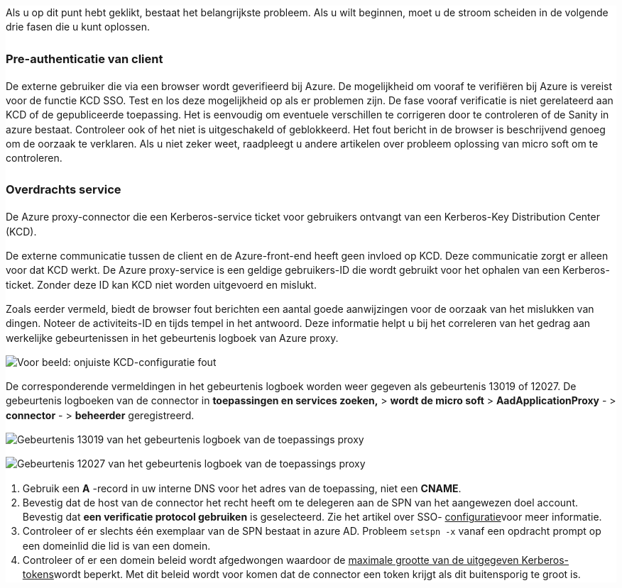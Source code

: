 Als u op dit punt hebt geklikt, bestaat het belangrijkste probleem. Als u wilt beginnen, moet u de stroom scheiden in de volgende drie fasen die u kunt oplossen.

### <a name="client-pre-authentication"></a>Pre-authenticatie van client

De externe gebruiker die via een browser wordt geverifieerd bij Azure. De mogelijkheid om vooraf te verifiëren bij Azure is vereist voor de functie KCD SSO. Test en los deze mogelijkheid op als er problemen zijn. De fase vooraf verificatie is niet gerelateerd aan KCD of de gepubliceerde toepassing. Het is eenvoudig om eventuele verschillen te corrigeren door te controleren of de Sanity in azure bestaat. Controleer ook of het niet is uitgeschakeld of geblokkeerd. Het fout bericht in de browser is beschrijvend genoeg om de oorzaak te verklaren. Als u niet zeker weet, raadpleegt u andere artikelen over probleem oplossing van micro soft om te controleren.

### <a name="delegation-service"></a>Overdrachts service

De Azure proxy-connector die een Kerberos-service ticket voor gebruikers ontvangt van een Kerberos-Key Distribution Center (KCD).

De externe communicatie tussen de client en de Azure-front-end heeft geen invloed op KCD. Deze communicatie zorgt er alleen voor dat KCD werkt. De Azure proxy-service is een geldige gebruikers-ID die wordt gebruikt voor het ophalen van een Kerberos-ticket. Zonder deze ID kan KCD niet worden uitgevoerd en mislukt.

Zoals eerder vermeld, biedt de browser fout berichten een aantal goede aanwijzingen voor de oorzaak van het mislukken van dingen. Noteer de activiteits-ID en tijds tempel in het antwoord. Deze informatie helpt u bij het correleren van het gedrag aan werkelijke gebeurtenissen in het gebeurtenis logboek van Azure proxy.

![Voor beeld: onjuiste KCD-configuratie fout](./media/application-proxy-back-end-kerberos-constrained-delegation-how-to/graphic3.png)

De corresponderende vermeldingen in het gebeurtenis logboek worden weer gegeven als gebeurtenis 13019 of 12027. De gebeurtenis logboeken van de connector in **toepassingen en services zoeken,** &gt; **wordt de micro soft** &gt; **AadApplicationProxy** - &gt; **connector** - &gt; **beheerder** geregistreerd.

![Gebeurtenis 13019 van het gebeurtenis logboek van de toepassings proxy](./media/application-proxy-back-end-kerberos-constrained-delegation-how-to/graphic4.png)

![Gebeurtenis 12027 van het gebeurtenis logboek van de toepassings proxy](./media/application-proxy-back-end-kerberos-constrained-delegation-how-to/graphic5.png)

1. Gebruik een **A** -record in uw interne DNS voor het adres van de toepassing, niet een **CNAME**.
1. Bevestig dat de host van de connector het recht heeft om te delegeren aan de SPN van het aangewezen doel account. Bevestig dat **een verificatie protocol gebruiken** is geselecteerd. Zie het artikel over SSO- [configuratie](application-proxy-configure-single-sign-on-with-kcd.md)voor meer informatie.
1. Controleer of er slechts één exemplaar van de SPN bestaat in azure AD. Probleem `setspn -x` vanaf een opdracht prompt op een domeinlid die lid is van een domein.
1. Controleer of er een domein beleid wordt afgedwongen waardoor de [maximale grootte van de uitgegeven Kerberos-tokens](/archive/blogs/askds/maxtokensize-and-windows-8-and-windows-server-2012)wordt beperkt. Met dit beleid wordt voor komen dat de connector een token krijgt als dit buitensporig te groot is.
